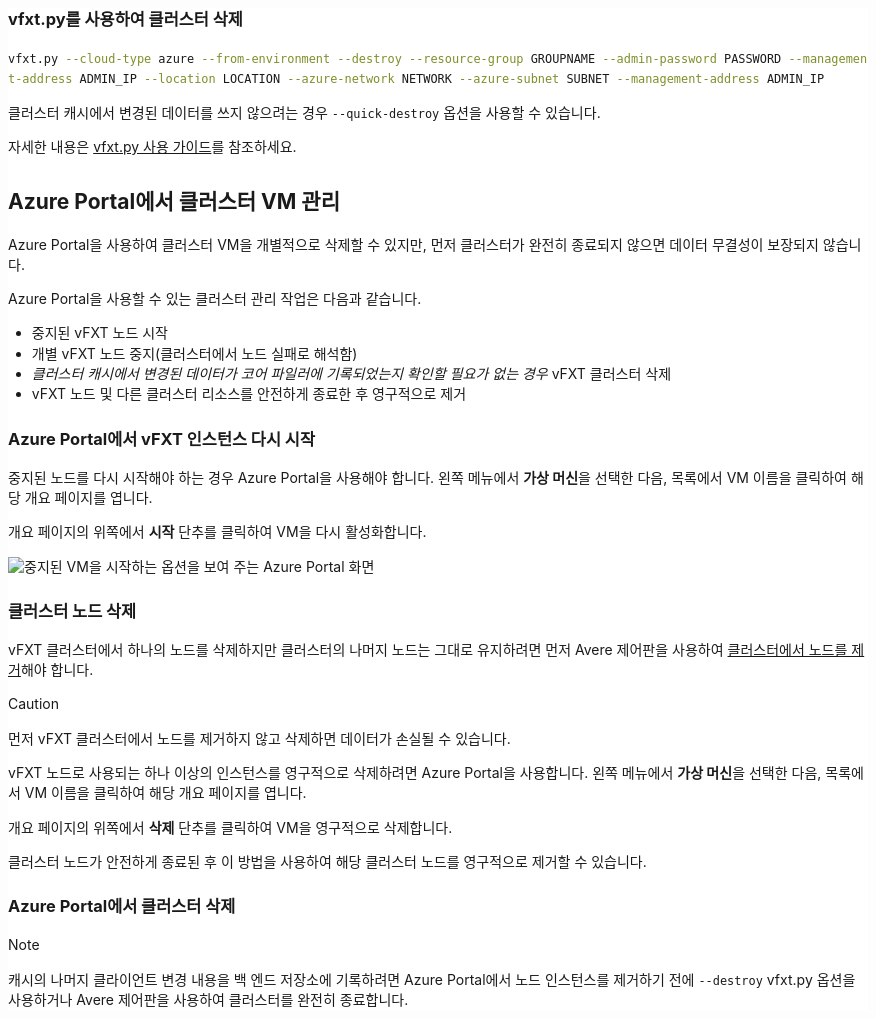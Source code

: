 ### <a name="destroy-a-cluster-with-vfxtpy"></a>vfxt.py를 사용하여 클러스터 삭제

```bash
vfxt.py --cloud-type azure --from-environment --destroy --resource-group GROUPNAME --admin-password PASSWORD --management-address ADMIN_IP --location LOCATION --azure-network NETWORK --azure-subnet SUBNET --management-address ADMIN_IP
```

클러스터 캐시에서 변경된 데이터를 쓰지 않으려는 경우 ``--quick-destroy`` 옵션을 사용할 수 있습니다.

자세한 내용은 [vfxt.py 사용 가이드](<https://github.com/Azure/AvereSDK/blob/master/docs/README.md>)를 참조하세요.  

## <a name="manage-cluster-vms-from-the-azure-portal"></a>Azure Portal에서 클러스터 VM 관리 

Azure Portal을 사용하여 클러스터 VM을 개별적으로 삭제할 수 있지만, 먼저 클러스터가 완전히 종료되지 않으면 데이터 무결성이 보장되지 않습니다. 

Azure Portal을 사용할 수 있는 클러스터 관리 작업은 다음과 같습니다. 

* 중지된 vFXT 노드 시작
* 개별 vFXT 노드 중지(클러스터에서 노드 실패로 해석함)
* *클러스터 캐시에서 변경된 데이터가 코어 파일러에 기록되었는지 확인할 필요가 없는 경우* vFXT 클러스터 삭제
* vFXT 노드 및 다른 클러스터 리소스를 안전하게 종료한 후 영구적으로 제거

### <a name="restart-vfxt-instances-from-the-azure-portal"></a>Azure Portal에서 vFXT 인스턴스 다시 시작

중지된 노드를 다시 시작해야 하는 경우 Azure Portal을 사용해야 합니다. 왼쪽 메뉴에서 **가상 머신**을 선택한 다음, 목록에서 VM 이름을 클릭하여 해당 개요 페이지를 엽니다.

개요 페이지의 위쪽에서 **시작** 단추를 클릭하여 VM을 다시 활성화합니다.

![중지된 VM을 시작하는 옵션을 보여 주는 Azure Portal 화면](media/avere-vfxt-start-stopped-incurring-annot.png)

### <a name="delete-cluster-nodes"></a>클러스터 노드 삭제

vFXT 클러스터에서 하나의 노드를 삭제하지만 클러스터의 나머지 노드는 그대로 유지하려면 먼저 Avere 제어판을 사용하여 [클러스터에서 노드를 제거](#manage-nodes-with-avere-control-panel)해야 합니다.

> [!CAUTION]
> 먼저 vFXT 클러스터에서 노드를 제거하지 않고 삭제하면 데이터가 손실될 수 있습니다.

vFXT 노드로 사용되는 하나 이상의 인스턴스를 영구적으로 삭제하려면 Azure Portal을 사용합니다.
왼쪽 메뉴에서 **가상 머신**을 선택한 다음, 목록에서 VM 이름을 클릭하여 해당 개요 페이지를 엽니다.

개요 페이지의 위쪽에서 **삭제** 단추를 클릭하여 VM을 영구적으로 삭제합니다.

클러스터 노드가 안전하게 종료된 후 이 방법을 사용하여 해당 클러스터 노드를 영구적으로 제거할 수 있습니다. 

### <a name="destroy-the-cluster-from-the-azure-portal"></a>Azure Portal에서 클러스터 삭제

> [!NOTE] 
> 캐시의 나머지 클라이언트 변경 내용을 백 엔드 저장소에 기록하려면 Azure Portal에서 노드 인스턴스를 제거하기 전에 `--destroy` vfxt.py 옵션을 사용하거나 Avere 제어판을 사용하여 클러스터를 완전히 종료합니다.
